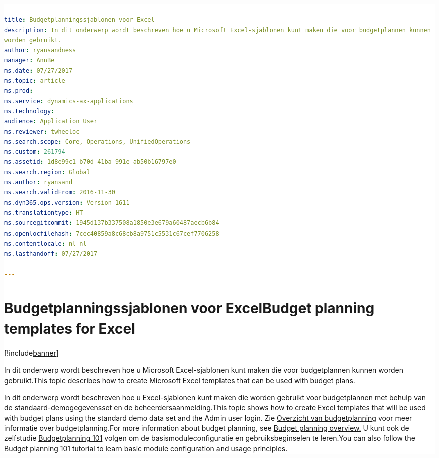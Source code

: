 ```yaml
---
title: Budgetplanningssjablonen voor Excel
description: In dit onderwerp wordt beschreven hoe u Microsoft Excel-sjablonen kunt maken die voor budgetplannen kunnen worden gebruikt.
author: ryansandness
manager: AnnBe
ms.date: 07/27/2017
ms.topic: article
ms.prod: 
ms.service: dynamics-ax-applications
ms.technology: 
audience: Application User
ms.reviewer: twheeloc
ms.search.scope: Core, Operations, UnifiedOperations
ms.custom: 261794
ms.assetid: 1d8e99c1-b70d-41ba-991e-ab50b16797e0
ms.search.region: Global
ms.author: ryansand
ms.search.validFrom: 2016-11-30
ms.dyn365.ops.version: Version 1611
ms.translationtype: HT
ms.sourcegitcommit: 1945d137b337508a1850e3e679a60487aecb6b84
ms.openlocfilehash: 7cec40859a8c68cb8a9751c5531c67cef7706258
ms.contentlocale: nl-nl
ms.lasthandoff: 07/27/2017

---
```


# <a name="budget-planning-templates-for-excel"></a><span data-ttu-id="71924-103">Budgetplanningssjablonen voor Excel</span><span class="sxs-lookup"><span data-stu-id="71924-103">Budget planning templates for Excel</span></span>

[!include[banner](../includes/banner.md)]


<span data-ttu-id="71924-104">In dit onderwerp wordt beschreven hoe u Microsoft Excel-sjablonen kunt maken die voor budgetplannen kunnen worden gebruikt.</span><span class="sxs-lookup"><span data-stu-id="71924-104">This topic describes how to create Microsoft Excel templates that can be used with budget plans.</span></span>

<span data-ttu-id="71924-105">In dit onderwerp wordt beschreven hoe u Excel-sjablonen kunt maken die worden gebruikt voor budgetplannen met behulp van de standaard-demogegevensset en de beheerdersaanmelding.</span><span class="sxs-lookup"><span data-stu-id="71924-105">This topic shows how to create Excel templates that will be used with budget plans using the standard demo data set and the Admin user login.</span></span> <span data-ttu-id="71924-106">Zie [Overzicht van budgetplanning](budget-planning-overview-configuration.md) voor meer informatie over budgetplanning.</span><span class="sxs-lookup"><span data-stu-id="71924-106">For more information about budget planning, see [Budget planning overview.](budget-planning-overview-configuration.md)</span></span> <span data-ttu-id="71924-107">U kunt ook de zelfstudie [Budgetplanning 101](budget-plan.md) volgen om de basismoduleconfiguratie en gebruiksbeginselen te leren.</span><span class="sxs-lookup"><span data-stu-id="71924-107">You can also follow the [Budget planning 101](budget-plan.md) tutorial to learn basic module configuration and usage principles.</span></span>
